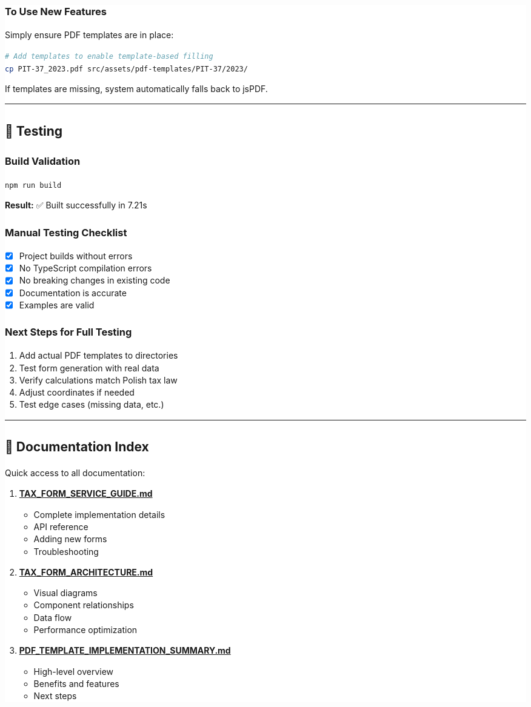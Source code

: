### To Use New Features
Simply ensure PDF templates are in place:
```bash
# Add templates to enable template-based filling
cp PIT-37_2023.pdf src/assets/pdf-templates/PIT-37/2023/
```

If templates are missing, system automatically falls back to jsPDF.

---

## 🧪 Testing

### Build Validation
```bash
npm run build
```
**Result:** ✅ Built successfully in 7.21s

### Manual Testing Checklist
- [x] Project builds without errors
- [x] No TypeScript compilation errors
- [x] No breaking changes in existing code
- [x] Documentation is accurate
- [x] Examples are valid

### Next Steps for Full Testing
1. Add actual PDF templates to directories
2. Test form generation with real data
3. Verify calculations match Polish tax law
4. Adjust coordinates if needed
5. Test edge cases (missing data, etc.)

---

## 📖 Documentation Index

Quick access to all documentation:

1. **[TAX_FORM_SERVICE_GUIDE.md](TAX_FORM_SERVICE_GUIDE.md)**
   - Complete implementation details
   - API reference
   - Adding new forms
   - Troubleshooting

2. **[TAX_FORM_ARCHITECTURE.md](TAX_FORM_ARCHITECTURE.md)**
   - Visual diagrams
   - Component relationships
   - Data flow
   - Performance optimization

3. **[PDF_TEMPLATE_IMPLEMENTATION_SUMMARY.md](PDF_TEMPLATE_IMPLEMENTATION_SUMMARY.md)**
   - High-level overview
   - Benefits and features
   - Next steps
